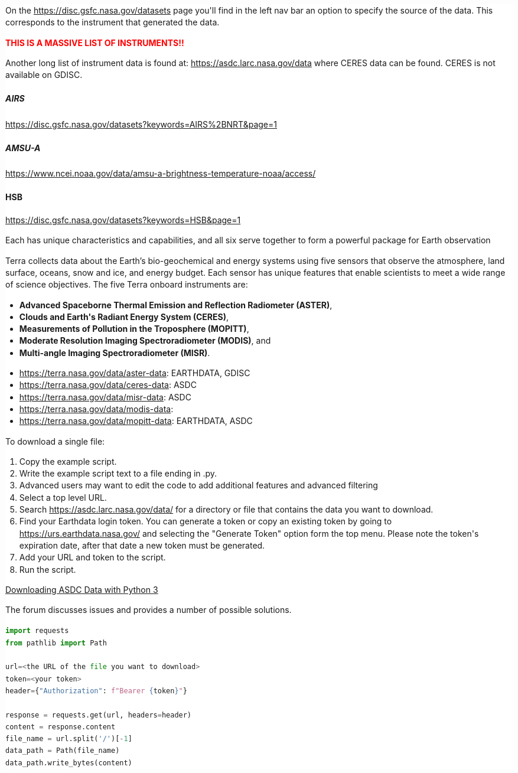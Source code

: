 On the https://disc.gsfc.nasa.gov/datasets page you'll find in the left nav bar an option to specify the source of the data. This corresponds to the instrument that generated the data.

**<div style="color:red">THIS IS A MASSIVE LIST OF INSTRUMENTS!!**</div>

Another long list of instrument data is found at: https://asdc.larc.nasa.gov/data where CERES data can be found. CERES is not available on GDISC.


##### AIRS
https://disc.gsfc.nasa.gov/datasets?keywords=AIRS%2BNRT&page=1

##### AMSU-A
https://www.ncei.noaa.gov/data/amsu-a-brightness-temperature-noaa/access/

#### HSB
https://disc.gsfc.nasa.gov/datasets?keywords=HSB&page=1


Each has unique characteristics and capabilities, and all six serve together to form a powerful package for Earth observation

Terra collects data about the Earth’s bio-geochemical and energy systems using five sensors that observe the atmosphere, land surface, oceans, snow and ice, and energy budget. Each sensor has unique features that enable scientists to meet a wide range of science objectives. The five Terra onboard instruments are:
* **Advanced Spaceborne Thermal Emission and Reflection Radiometer (ASTER)**,
* **Clouds and Earth's Radiant Energy System (CERES)**,
* **Measurements of Pollution in the Troposphere (MOPITT)**,
* **Moderate Resolution Imaging Spectroradiometer (MODIS)**, and
* **Multi-angle Imaging Spectroradiometer (MISR)**.

- https://terra.nasa.gov/data/aster-data: EARTHDATA, GDISC
- https://terra.nasa.gov/data/ceres-data: ASDC
- https://terra.nasa.gov/data/misr-data: ASDC 
- https://terra.nasa.gov/data/modis-data: 
- https://terra.nasa.gov/data/mopitt-data: EARTHDATA, ASDC


To download a single file:
1. Copy the example script. 
2. Write the example script text to a file ending in .py. 
3. Advanced users may want to edit the code to add additional features and advanced filtering
4. Select a top level URL. 
5. Search https://asdc.larc.nasa.gov/data/ for a directory or file that contains the data you want to download.
6. Find your Earthdata login token. You can generate a token or copy an existing token by going to https://urs.earthdata.nasa.gov/ and selecting the "Generate Token" option form the top menu. Please note the token's expiration date, after that date a new token must be generated.
7. Add your URL and token to the script.
8. Run the script.

[Downloading ASDC Data with Python 3](https://forum.earthdata.nasa.gov/viewtopic.php?t=2330)

The forum discusses issues and provides a number of possible solutions.

```python
import requests
from pathlib import Path

url=<the URL of the file you want to download>
token=<your token>
header={"Authorization": f"Bearer {token}"}

response = requests.get(url, headers=header)
content = response.content
file_name = url.split('/')[-1]
data_path = Path(file_name)
data_path.write_bytes(content)
```